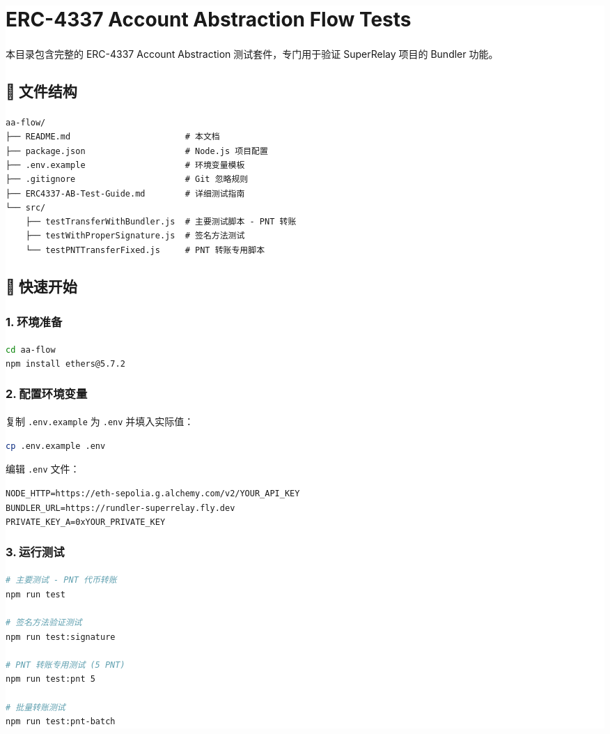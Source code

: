 # ERC-4337 Account Abstraction Flow Tests

本目录包含完整的 ERC-4337 Account Abstraction 测试套件，专门用于验证 SuperRelay 项目的 Bundler 功能。

## 📁 文件结构

```
aa-flow/
├── README.md                       # 本文档
├── package.json                    # Node.js 项目配置
├── .env.example                    # 环境变量模板
├── .gitignore                      # Git 忽略规则
├── ERC4337-AB-Test-Guide.md        # 详细测试指南
└── src/
    ├── testTransferWithBundler.js  # 主要测试脚本 - PNT 转账
    ├── testWithProperSignature.js  # 签名方法测试
    └── testPNTTransferFixed.js     # PNT 转账专用脚本
```

## 🚀 快速开始

### 1. 环境准备

```bash
cd aa-flow
npm install ethers@5.7.2
```

### 2. 配置环境变量

复制 `.env.example` 为 `.env` 并填入实际值：

```bash
cp .env.example .env
```

编辑 `.env` 文件：
```env
NODE_HTTP=https://eth-sepolia.g.alchemy.com/v2/YOUR_API_KEY
BUNDLER_URL=https://rundler-superrelay.fly.dev
PRIVATE_KEY_A=0xYOUR_PRIVATE_KEY
```

### 3. 运行测试

```bash
# 主要测试 - PNT 代币转账
npm run test

# 签名方法验证测试
npm run test:signature

# PNT 转账专用测试 (5 PNT)
npm run test:pnt 5

# 批量转账测试
npm run test:pnt-batch
```
